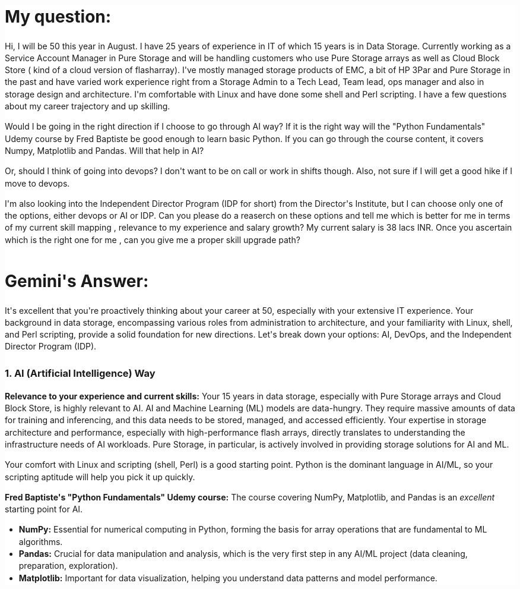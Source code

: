 # My question: #
Hi, I will be 50 this year in August. I have 25 years of experience in IT of which 15 years is in Data Storage. Currently working as a Service Account Manager in Pure Storage and will be handling customers who use Pure Storage arrays as well as Cloud Block Store ( kind of a cloud version of flasharray). I've mostly managed storage products of EMC, a bit of HP 3Par and Pure Storage in the past and have varied work experience right from a Storage Admin to a Tech Lead, Team lead, ops manager and also in storage design and architecture. I'm comfortable with Linux and have done some shell and Perl scripting. I have a few questions about my career trajectory and up skilling. 

Would I be going in the right direction if I choose to go through AI way?  If it is the right way will the "Python Fundamentals" Udemy course by Fred Baptiste be good enough to learn basic Python. If you can go through the course content, it covers Numpy, Matplotlib and Pandas. Will that help in AI?

Or, should I think of going into devops? I don't want to be on call or work in shifts though. Also, not sure if I will get a good hike if I move to devops.

 I'm also looking into the Independent Director Program (IDP for short) from the Director's Institute, but I can choose only one of the options, either devops or AI or IDP. Can you please do a reaserch on these options and tell me which is better for me in terms of my current skill mapping , relevance to my experience and salary growth? My current salary is 38 lacs INR.  Once you ascertain which is the right one for me , can you give me a proper skill upgrade path? 


# Gemini's Answer: #
It's excellent that you're proactively thinking about your career at 50, especially with your extensive IT experience. Your background in data storage, encompassing various roles from administration to architecture, and your familiarity with Linux, shell, and Perl scripting, provide a solid foundation for new directions. Let's break down your options: AI, DevOps, and the Independent Director Program (IDP).

### 1. AI (Artificial Intelligence) Way

**Relevance to your experience and current skills:**
Your 15 years in data storage, especially with Pure Storage arrays and Cloud Block Store, is highly relevant to AI. AI and Machine Learning (ML) models are data-hungry. They require massive amounts of data for training and inferencing, and this data needs to be stored, managed, and accessed efficiently. Your expertise in storage architecture and performance, especially with high-performance flash arrays, directly translates to understanding the infrastructure needs of AI workloads. Pure Storage, in particular, is actively involved in providing storage solutions for AI and ML.

Your comfort with Linux and scripting (shell, Perl) is a good starting point. Python is the dominant language in AI/ML, so your scripting aptitude will help you pick it up quickly.

**Fred Baptiste's "Python Fundamentals" Udemy course:**
The course covering NumPy, Matplotlib, and Pandas is an *excellent* starting point for AI.
* **NumPy:** Essential for numerical computing in Python, forming the basis for array operations that are fundamental to ML algorithms.
* **Pandas:** Crucial for data manipulation and analysis, which is the very first step in any AI/ML project (data cleaning, preparation, exploration).
* **Matplotlib:** Important for data visualization, helping you understand data patterns and model performance.
